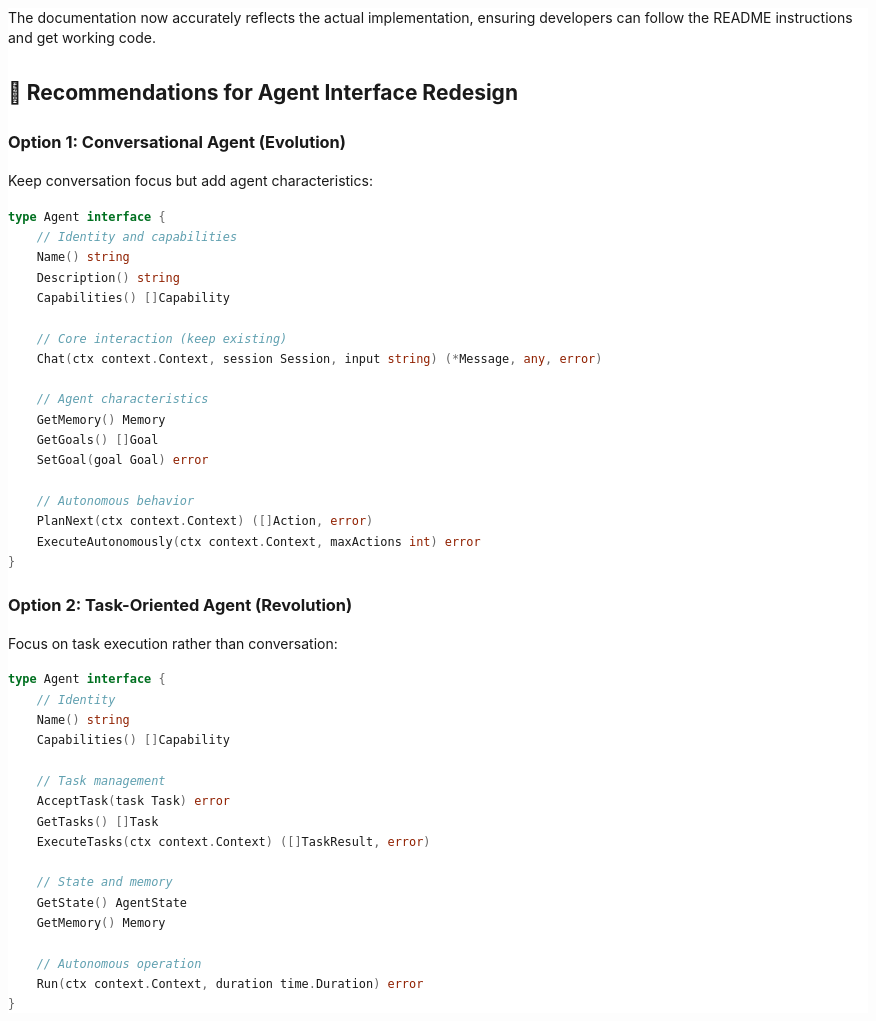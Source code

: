 The documentation now accurately reflects the actual implementation, ensuring developers can follow the README instructions and get working code.

## 🔄 Recommendations for Agent Interface Redesign

### Option 1: **Conversational Agent** (Evolution)
Keep conversation focus but add agent characteristics:

```go
type Agent interface {
    // Identity and capabilities
    Name() string
    Description() string
    Capabilities() []Capability
    
    // Core interaction (keep existing)
    Chat(ctx context.Context, session Session, input string) (*Message, any, error)
    
    // Agent characteristics
    GetMemory() Memory
    GetGoals() []Goal
    SetGoal(goal Goal) error
    
    // Autonomous behavior
    PlanNext(ctx context.Context) ([]Action, error)
    ExecuteAutonomously(ctx context.Context, maxActions int) error
}
```

### Option 2: **Task-Oriented Agent** (Revolution)
Focus on task execution rather than conversation:

```go
type Agent interface {
    // Identity
    Name() string
    Capabilities() []Capability
    
    // Task management
    AcceptTask(task Task) error
    GetTasks() []Task
    ExecuteTasks(ctx context.Context) ([]TaskResult, error)
    
    // State and memory
    GetState() AgentState
    GetMemory() Memory
    
    // Autonomous operation
    Run(ctx context.Context, duration time.Duration) error
}
```
